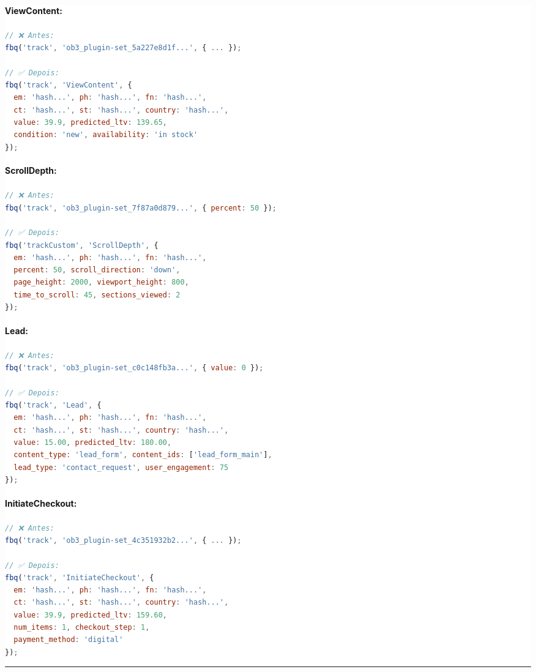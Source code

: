 #### **ViewContent:**
```javascript
// ❌ Antes:
fbq('track', 'ob3_plugin-set_5a227e8d1f...', { ... });

// ✅ Depois:
fbq('track', 'ViewContent', {
  em: 'hash...', ph: 'hash...', fn: 'hash...',
  ct: 'hash...', st: 'hash...', country: 'hash...',
  value: 39.9, predicted_ltv: 139.65,
  condition: 'new', availability: 'in stock'
});
```

#### **ScrollDepth:**
```javascript
// ❌ Antes:
fbq('track', 'ob3_plugin-set_7f87a0d879...', { percent: 50 });

// ✅ Depois:
fbq('trackCustom', 'ScrollDepth', {
  em: 'hash...', ph: 'hash...', fn: 'hash...',
  percent: 50, scroll_direction: 'down',
  page_height: 2000, viewport_height: 800,
  time_to_scroll: 45, sections_viewed: 2
});
```

#### **Lead:**
```javascript
// ❌ Antes:
fbq('track', 'ob3_plugin-set_c0c148fb3a...', { value: 0 });

// ✅ Depois:
fbq('track', 'Lead', {
  em: 'hash...', ph: 'hash...', fn: 'hash...',
  ct: 'hash...', st: 'hash...', country: 'hash...',
  value: 15.00, predicted_ltv: 180.00,
  content_type: 'lead_form', content_ids: ['lead_form_main'],
  lead_type: 'contact_request', user_engagement: 75
});
```

#### **InitiateCheckout:**
```javascript
// ❌ Antes:
fbq('track', 'ob3_plugin-set_4c351932b2...', { ... });

// ✅ Depois:
fbq('track', 'InitiateCheckout', {
  em: 'hash...', ph: 'hash...', fn: 'hash...',
  ct: 'hash...', st: 'hash...', country: 'hash...',
  value: 39.9, predicted_ltv: 159.60,
  num_items: 1, checkout_step: 1,
  payment_method: 'digital'
});
```

---
